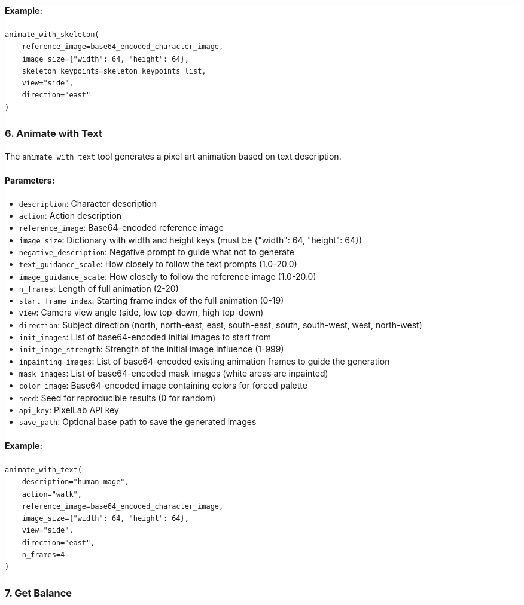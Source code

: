 #### Example:
```
animate_with_skeleton(
    reference_image=base64_encoded_character_image,
    image_size={"width": 64, "height": 64},
    skeleton_keypoints=skeleton_keypoints_list,
    view="side",
    direction="east"
)
```

### 6. Animate with Text

The `animate_with_text` tool generates a pixel art animation based on text description.

#### Parameters:
- `description`: Character description
- `action`: Action description
- `reference_image`: Base64-encoded reference image
- `image_size`: Dictionary with width and height keys (must be {"width": 64, "height": 64})
- `negative_description`: Negative prompt to guide what not to generate
- `text_guidance_scale`: How closely to follow the text prompts (1.0-20.0)
- `image_guidance_scale`: How closely to follow the reference image (1.0-20.0)
- `n_frames`: Length of full animation (2-20)
- `start_frame_index`: Starting frame index of the full animation (0-19)
- `view`: Camera view angle (side, low top-down, high top-down)
- `direction`: Subject direction (north, north-east, east, south-east, south, south-west, west, north-west)
- `init_images`: List of base64-encoded initial images to start from
- `init_image_strength`: Strength of the initial image influence (1-999)
- `inpainting_images`: List of base64-encoded existing animation frames to guide the generation
- `mask_images`: List of base64-encoded mask images (white areas are inpainted)
- `color_image`: Base64-encoded image containing colors for forced palette
- `seed`: Seed for reproducible results (0 for random)
- `api_key`: PixelLab API key
- `save_path`: Optional base path to save the generated images

#### Example:
```
animate_with_text(
    description="human mage",
    action="walk",
    reference_image=base64_encoded_character_image,
    image_size={"width": 64, "height": 64},
    view="side",
    direction="east",
    n_frames=4
)
```

### 7. Get Balance
